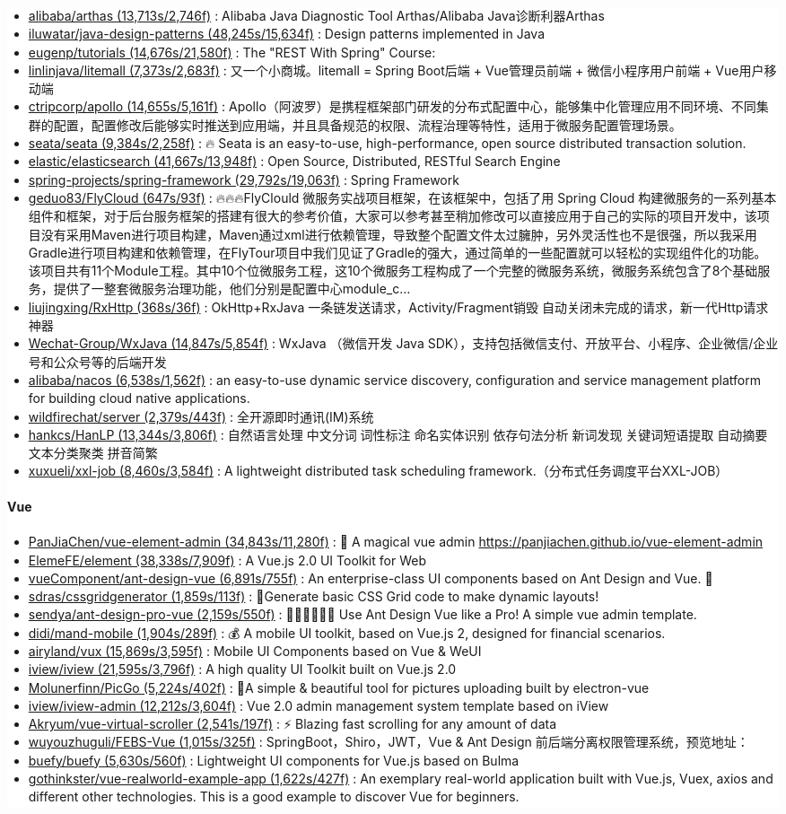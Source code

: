 * [alibaba/arthas (13,713s/2,746f)](https://github.com/alibaba/arthas) : Alibaba Java Diagnostic Tool Arthas/Alibaba Java诊断利器Arthas
* [iluwatar/java-design-patterns (48,245s/15,634f)](https://github.com/iluwatar/java-design-patterns) : Design patterns implemented in Java
* [eugenp/tutorials (14,676s/21,580f)](https://github.com/eugenp/tutorials) : The "REST With Spring" Course:
* [linlinjava/litemall (7,373s/2,683f)](https://github.com/linlinjava/litemall) : 又一个小商城。litemall = Spring Boot后端 + Vue管理员前端 + 微信小程序用户前端 + Vue用户移动端
* [ctripcorp/apollo (14,655s/5,161f)](https://github.com/ctripcorp/apollo) : Apollo（阿波罗）是携程框架部门研发的分布式配置中心，能够集中化管理应用不同环境、不同集群的配置，配置修改后能够实时推送到应用端，并且具备规范的权限、流程治理等特性，适用于微服务配置管理场景。
* [seata/seata (9,384s/2,258f)](https://github.com/seata/seata) : 🔥 Seata is an easy-to-use, high-performance, open source distributed transaction solution.
* [elastic/elasticsearch (41,667s/13,948f)](https://github.com/elastic/elasticsearch) : Open Source, Distributed, RESTful Search Engine
* [spring-projects/spring-framework (29,792s/19,063f)](https://github.com/spring-projects/spring-framework) : Spring Framework
* [geduo83/FlyCloud (647s/93f)](https://github.com/geduo83/FlyCloud) : 🔥🔥🔥FlyClould 微服务实战项目框架，在该框架中，包括了用 Spring Cloud 构建微服务的一系列基本组件和框架，对于后台服务框架的搭建有很大的参考价值，大家可以参考甚至稍加修改可以直接应用于自己的实际的项目开发中，该项目没有采用Maven进行项目构建，Maven通过xml进行依赖管理，导致整个配置文件太过臃肿，另外灵活性也不是很强，所以我采用Gradle进行项目构建和依赖管理，在FlyTour项目中我们见证了Gradle的强大，通过简单的一些配置就可以轻松的实现组件化的功能。该项目共有11个Module工程。其中10个位微服务工程，这10个微服务工程构成了一个完整的微服务系统，微服务系统包含了8个基础服务，提供了一整套微服务治理功能，他们分别是配置中心module_c…
* [liujingxing/RxHttp (368s/36f)](https://github.com/liujingxing/RxHttp) : OkHttp+RxJava 一条链发送请求，Activity/Fragment销毁 自动关闭未完成的请求，新一代Http请求神器
* [Wechat-Group/WxJava (14,847s/5,854f)](https://github.com/Wechat-Group/WxJava) : WxJava （微信开发 Java SDK），支持包括微信支付、开放平台、小程序、企业微信/企业号和公众号等的后端开发
* [alibaba/nacos (6,538s/1,562f)](https://github.com/alibaba/nacos) : an easy-to-use dynamic service discovery, configuration and service management platform for building cloud native applications.
* [wildfirechat/server (2,379s/443f)](https://github.com/wildfirechat/server) : 全开源即时通讯(IM)系统
* [hankcs/HanLP (13,344s/3,806f)](https://github.com/hankcs/HanLP) : 自然语言处理 中文分词 词性标注 命名实体识别 依存句法分析 新词发现 关键词短语提取 自动摘要 文本分类聚类 拼音简繁
* [xuxueli/xxl-job (8,460s/3,584f)](https://github.com/xuxueli/xxl-job) : A lightweight distributed task scheduling framework.（分布式任务调度平台XXL-JOB）

#### Vue
* [PanJiaChen/vue-element-admin (34,843s/11,280f)](https://github.com/PanJiaChen/vue-element-admin) : 🎉 A magical vue admin https://panjiachen.github.io/vue-element-admin
* [ElemeFE/element (38,338s/7,909f)](https://github.com/ElemeFE/element) : A Vue.js 2.0 UI Toolkit for Web
* [vueComponent/ant-design-vue (6,891s/755f)](https://github.com/vueComponent/ant-design-vue) : An enterprise-class UI components based on Ant Design and Vue. 🐜
* [sdras/cssgridgenerator (1,859s/113f)](https://github.com/sdras/cssgridgenerator) : 🧮Generate basic CSS Grid code to make dynamic layouts!
* [sendya/ant-design-pro-vue (2,159s/550f)](https://github.com/sendya/ant-design-pro-vue) : 👨🏻‍💻👩🏻‍💻 Use Ant Design Vue like a Pro! A simple vue admin template.
* [didi/mand-mobile (1,904s/289f)](https://github.com/didi/mand-mobile) : 💰 A mobile UI toolkit, based on Vue.js 2, designed for financial scenarios.
* [airyland/vux (15,869s/3,595f)](https://github.com/airyland/vux) : Mobile UI Components based on Vue & WeUI
* [iview/iview (21,595s/3,796f)](https://github.com/iview/iview) : A high quality UI Toolkit built on Vue.js 2.0
* [Molunerfinn/PicGo (5,224s/402f)](https://github.com/Molunerfinn/PicGo) : 🚀A simple & beautiful tool for pictures uploading built by electron-vue
* [iview/iview-admin (12,212s/3,604f)](https://github.com/iview/iview-admin) : Vue 2.0 admin management system template based on iView
* [Akryum/vue-virtual-scroller (2,541s/197f)](https://github.com/Akryum/vue-virtual-scroller) : ⚡️ Blazing fast scrolling for any amount of data
* [wuyouzhuguli/FEBS-Vue (1,015s/325f)](https://github.com/wuyouzhuguli/FEBS-Vue) : SpringBoot，Shiro，JWT，Vue & Ant Design 前后端分离权限管理系统，预览地址：
* [buefy/buefy (5,630s/560f)](https://github.com/buefy/buefy) : Lightweight UI components for Vue.js based on Bulma
* [gothinkster/vue-realworld-example-app (1,622s/427f)](https://github.com/gothinkster/vue-realworld-example-app) : An exemplary real-world application built with Vue.js, Vuex, axios and different other technologies. This is a good example to discover Vue for beginners.